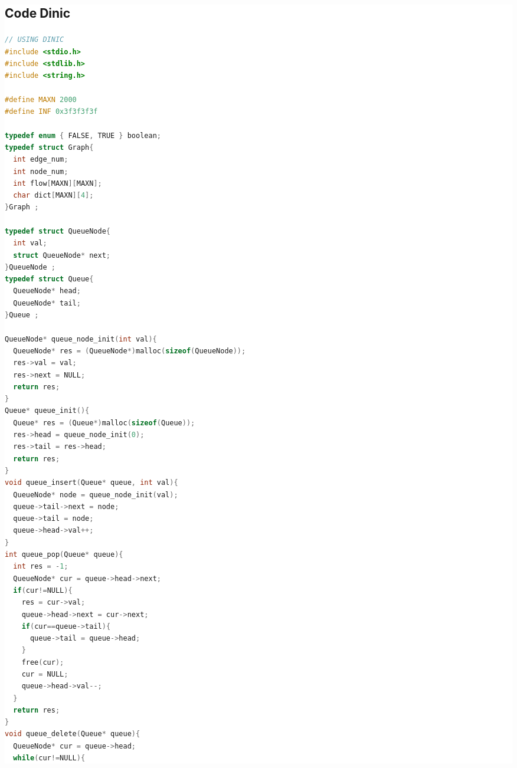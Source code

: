 ## Code Dinic
```c
// USING DINIC
#include <stdio.h>
#include <stdlib.h>
#include <string.h>

#define MAXN 2000
#define INF 0x3f3f3f3f

typedef enum { FALSE, TRUE } boolean;
typedef struct Graph{
  int edge_num;
  int node_num;
  int flow[MAXN][MAXN];
  char dict[MAXN][4];
}Graph ;

typedef struct QueueNode{
  int val;
  struct QueueNode* next;
}QueueNode ;
typedef struct Queue{
  QueueNode* head;
  QueueNode* tail;
}Queue ;

QueueNode* queue_node_init(int val){
  QueueNode* res = (QueueNode*)malloc(sizeof(QueueNode));
  res->val = val;
  res->next = NULL;
  return res;
}
Queue* queue_init(){
  Queue* res = (Queue*)malloc(sizeof(Queue));
  res->head = queue_node_init(0);
  res->tail = res->head;
  return res;
}
void queue_insert(Queue* queue, int val){
  QueueNode* node = queue_node_init(val);
  queue->tail->next = node; 
  queue->tail = node;
  queue->head->val++;
}
int queue_pop(Queue* queue){
  int res = -1;
  QueueNode* cur = queue->head->next;
  if(cur!=NULL){
    res = cur->val;
    queue->head->next = cur->next;
    if(cur==queue->tail){
      queue->tail = queue->head;
    }
    free(cur);
    cur = NULL;
    queue->head->val--;
  }
  return res;
}
void queue_delete(Queue* queue){
  QueueNode* cur = queue->head;
  while(cur!=NULL){
```